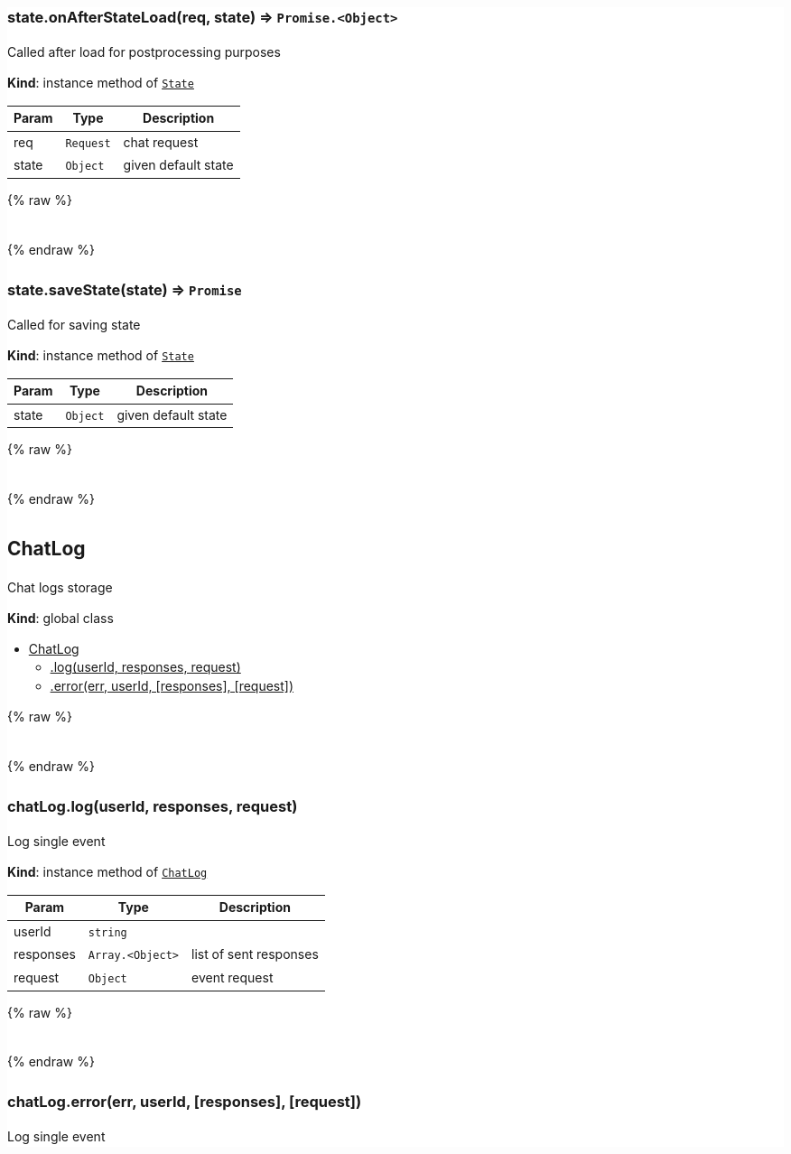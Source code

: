 ### state.onAfterStateLoad(req, state) ⇒ <code>Promise.&lt;Object&gt;</code>
Called after load for postprocessing purposes

**Kind**: instance method of <code>[State](#State)</code>  

| Param | Type | Description |
| --- | --- | --- |
| req | <code>Request</code> | chat request |
| state | <code>Object</code> | given default state |

{% raw %}<div id="State_saveState">&nbsp;</div>{% endraw %}

### state.saveState(state) ⇒ <code>Promise</code>
Called for saving state

**Kind**: instance method of <code>[State](#State)</code>  

| Param | Type | Description |
| --- | --- | --- |
| state | <code>Object</code> | given default state |

{% raw %}<div id="ChatLog">&nbsp;</div>{% endraw %}

## ChatLog
Chat logs storage

**Kind**: global class  

* [ChatLog](#ChatLog)
    * [.log(userId, responses, request)](#ChatLog_log)
    * [.error(err, userId, [responses], [request])](#ChatLog_error)

{% raw %}<div id="ChatLog_log">&nbsp;</div>{% endraw %}

### chatLog.log(userId, responses, request)
Log single event

**Kind**: instance method of <code>[ChatLog](#ChatLog)</code>  

| Param | Type | Description |
| --- | --- | --- |
| userId | <code>string</code> |  |
| responses | <code>Array.&lt;Object&gt;</code> | list of sent responses |
| request | <code>Object</code> | event request |

{% raw %}<div id="ChatLog_error">&nbsp;</div>{% endraw %}

### chatLog.error(err, userId, [responses], [request])
Log single event

